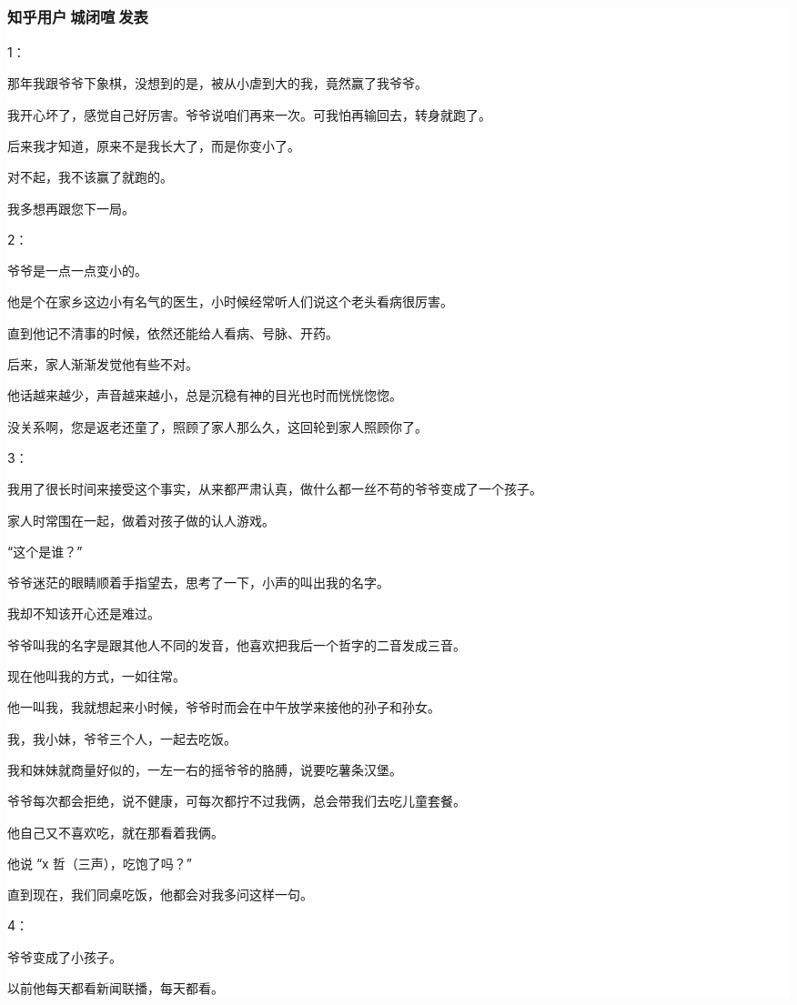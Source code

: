     
    
    
### 知乎用户 城闭喧 发表
    
1：

那年我跟爷爷下象棋，没想到的是，被从小虐到大的我，竟然赢了我爷爷。

我开心坏了，感觉自己好厉害。爷爷说咱们再来一次。可我怕再输回去，转身就跑了。

后来我才知道，原来不是我长大了，而是你变小了。

对不起，我不该赢了就跑的。

我多想再跟您下一局。

2：

爷爷是一点一点变小的。

他是个在家乡这边小有名气的医生，小时候经常听人们说这个老头看病很厉害。

直到他记不清事的时候，依然还能给人看病、号脉、开药。

后来，家人渐渐发觉他有些不对。

他话越来越少，声音越来越小，总是沉稳有神的目光也时而恍恍惚惚。

没关系啊，您是返老还童了，照顾了家人那么久，这回轮到家人照顾你了。

3：

我用了很长时间来接受这个事实，从来都严肃认真，做什么都一丝不苟的爷爷变成了一个孩子。

家人时常围在一起，做着对孩子做的认人游戏。

“这个是谁？”

爷爷迷茫的眼睛顺着手指望去，思考了一下，小声的叫出我的名字。

我却不知该开心还是难过。

爷爷叫我的名字是跟其他人不同的发音，他喜欢把我后一个哲字的二音发成三音。

现在他叫我的方式，一如往常。

他一叫我，我就想起来小时候，爷爷时而会在中午放学来接他的孙子和孙女。

我，我小妹，爷爷三个人，一起去吃饭。

我和妹妹就商量好似的，一左一右的摇爷爷的胳膊，说要吃薯条汉堡。

爷爷每次都会拒绝，说不健康，可每次都拧不过我俩，总会带我们去吃儿童套餐。

他自己又不喜欢吃，就在那看着我俩。

他说 “x 哲（三声），吃饱了吗？”

直到现在，我们同桌吃饭，他都会对我多问这样一句。

4：

爷爷变成了小孩子。

以前他每天都看新闻联播，每天都看。
